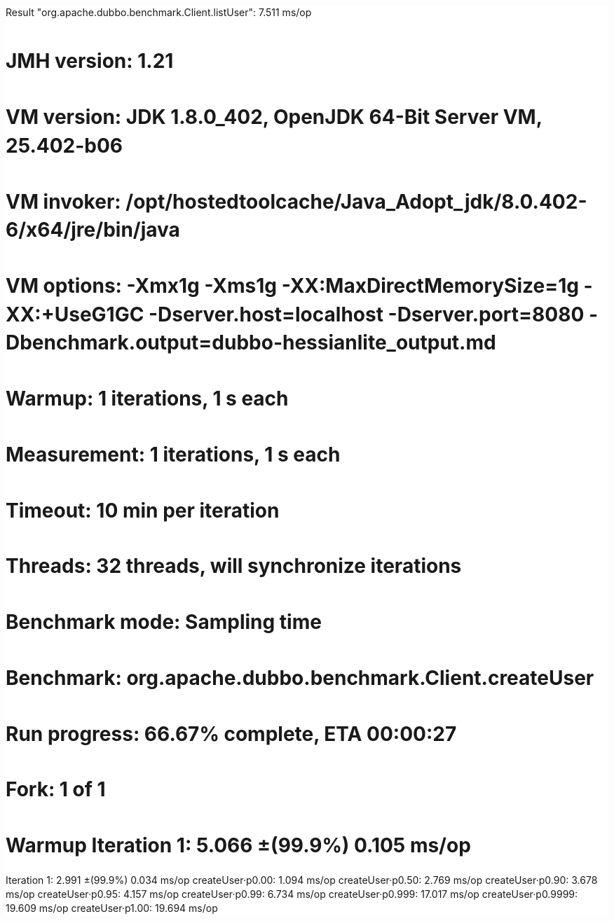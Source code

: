 
Result "org.apache.dubbo.benchmark.Client.listUser":
  7.511 ms/op


# JMH version: 1.21
# VM version: JDK 1.8.0_402, OpenJDK 64-Bit Server VM, 25.402-b06
# VM invoker: /opt/hostedtoolcache/Java_Adopt_jdk/8.0.402-6/x64/jre/bin/java
# VM options: -Xmx1g -Xms1g -XX:MaxDirectMemorySize=1g -XX:+UseG1GC -Dserver.host=localhost -Dserver.port=8080 -Dbenchmark.output=dubbo-hessianlite_output.md
# Warmup: 1 iterations, 1 s each
# Measurement: 1 iterations, 1 s each
# Timeout: 10 min per iteration
# Threads: 32 threads, will synchronize iterations
# Benchmark mode: Sampling time
# Benchmark: org.apache.dubbo.benchmark.Client.createUser

# Run progress: 66.67% complete, ETA 00:00:27
# Fork: 1 of 1
# Warmup Iteration   1: 5.066 ±(99.9%) 0.105 ms/op
Iteration   1: 2.991 ±(99.9%) 0.034 ms/op
                 createUser·p0.00:   1.094 ms/op
                 createUser·p0.50:   2.769 ms/op
                 createUser·p0.90:   3.678 ms/op
                 createUser·p0.95:   4.157 ms/op
                 createUser·p0.99:   6.734 ms/op
                 createUser·p0.999:  17.017 ms/op
                 createUser·p0.9999: 19.609 ms/op
                 createUser·p1.00:   19.694 ms/op

